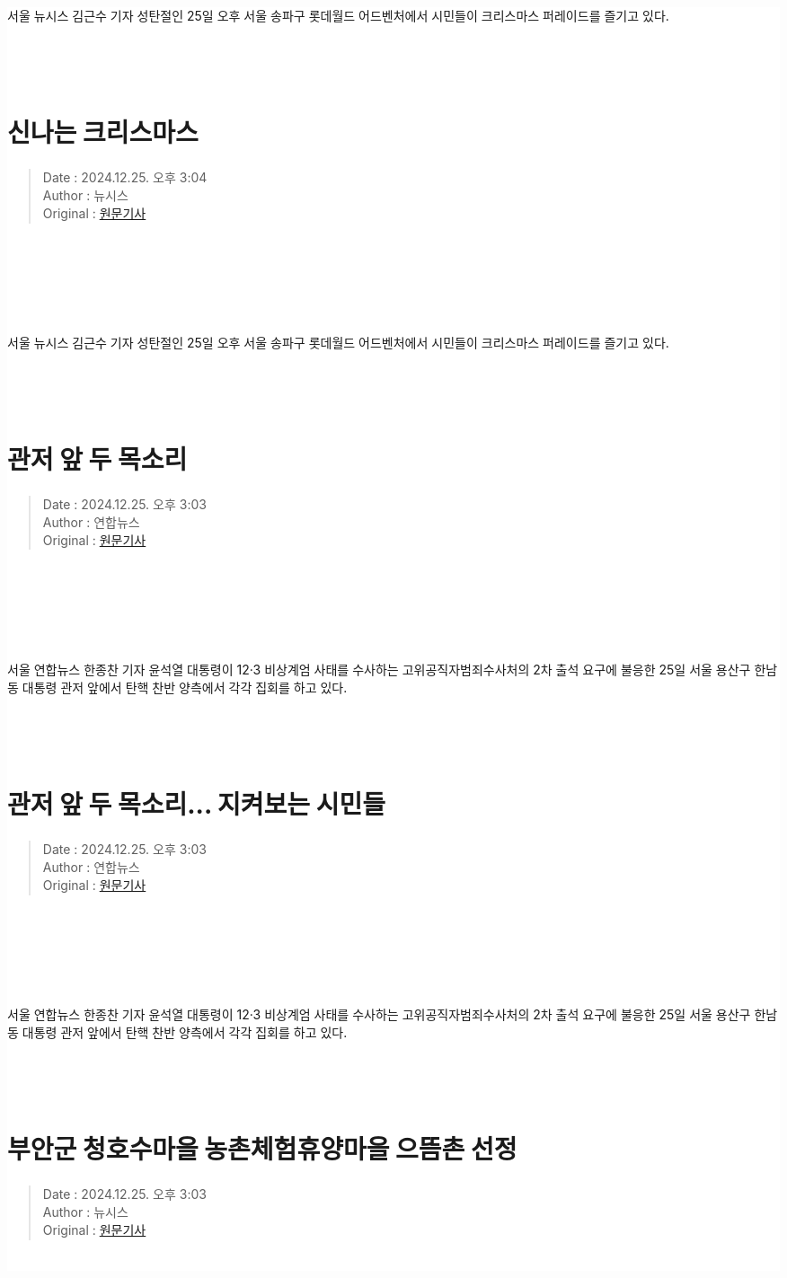 서울 뉴시스 김근수 기자 성탄절인 25일 오후 서울 송파구 롯데월드 어드벤처에서 시민들이 크리스마스 퍼레이드를 즐기고 있다.  
<br/><br/><br/>  

  
# 신나는 크리스마스  
  
> Date : 2024.12.25. 오후 3:04  
> Author : 뉴시스  
> Original : [원문기사](https://n.news.naver.com/mnews/article/003/0012980811?sid=102)  
<br/>  
  
<img alt="" class="_LAZY_LOADING _LAZY_LOADING_INIT_HIDE" src="https://imgnews.pstatic.net/image/003/2024/12/25/NISI20241225_0020640705_web_20241225150305_20241225150418519.jpg?type=w860" id="img1" style="display: none;"></img>  
<br/><br/>  
  
서울 뉴시스 김근수 기자 성탄절인 25일 오후 서울 송파구 롯데월드 어드벤처에서 시민들이 크리스마스 퍼레이드를 즐기고 있다.  
<br/><br/><br/>  

  
# 관저 앞 두 목소리  
  
> Date : 2024.12.25. 오후 3:03  
> Author : 연합뉴스  
> Original : [원문기사](https://n.news.naver.com/mnews/article/001/0015124935?sid=102)  
<br/>  
  
<img alt="" class="_LAZY_LOADING _LAZY_LOADING_INIT_HIDE" src="https://imgnews.pstatic.net/image/001/2024/12/25/PYH2024122504570001300_P4_20241225150321085.jpg?type=w860" id="img1" style="display: none;"></img>  
<br/><br/>  
  
서울 연합뉴스 한종찬 기자 윤석열 대통령이 12·3 비상계엄 사태를 수사하는 고위공직자범죄수사처의 2차 출석 요구에 불응한 25일 서울 용산구 한남동 대통령 관저 앞에서 탄핵 찬반 양측에서 각각 집회를 하고 있다.  
<br/><br/><br/>  

  
# 관저 앞 두 목소리... 지켜보는 시민들  
  
> Date : 2024.12.25. 오후 3:03  
> Author : 연합뉴스  
> Original : [원문기사](https://n.news.naver.com/mnews/article/001/0015124934?sid=102)  
<br/>  
  
<img alt="" class="_LAZY_LOADING _LAZY_LOADING_INIT_HIDE" src="https://imgnews.pstatic.net/image/001/2024/12/25/PYH2024122504560001300_P4_20241225150319340.jpg?type=w860" id="img1" style="display: none;"></img>  
<br/><br/>  
  
서울 연합뉴스 한종찬 기자 윤석열 대통령이 12·3 비상계엄 사태를 수사하는 고위공직자범죄수사처의 2차 출석 요구에 불응한 25일 서울 용산구 한남동 대통령 관저 앞에서 탄핵 찬반 양측에서 각각 집회를 하고 있다.  
<br/><br/><br/>  

  
# 부안군 청호수마을 농촌체험휴양마을 으뜸촌 선정  
  
> Date : 2024.12.25. 오후 3:03  
> Author : 뉴시스  
> Original : [원문기사](https://n.news.naver.com/mnews/article/003/0012980804?sid=102)  
<br/>  
  